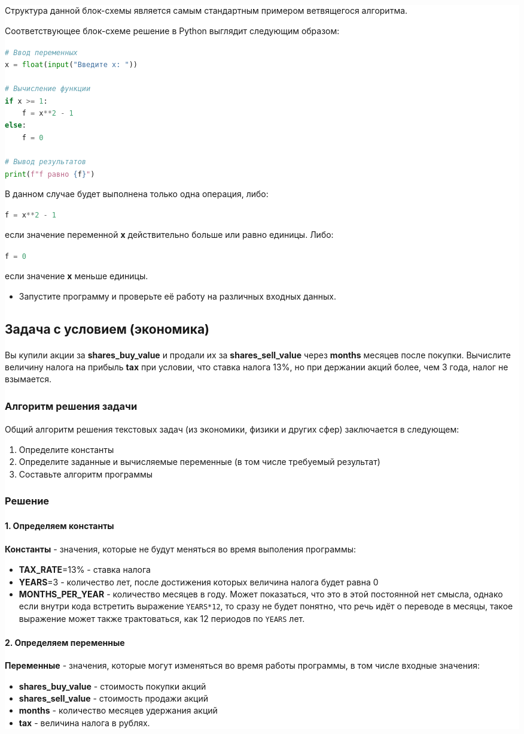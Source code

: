 Структура данной блок-схемы является самым стандартным примером ветвящегося алгоритма.

Соответствующее блок-схеме решение в Python выглядит следующим образом:
```python
# Ввод переменных
x = float(input("Введите x: "))
     
# Вычисление функции
if x >= 1:
    f = x**2 - 1
else:
    f = 0
    
# Вывод результатов
print(f"f равно {f}")
```
В данном случае будет выполнена только одна операция, либо:
```python
f = x**2 - 1
```
если значение переменной **x** действительно больше или равно единицы. Либо:
```python
f = 0
```
если значение **x** меньше единицы.

- Запустите программу и проверьте её работу на различных входных данных.

## Задача с условием (экономика)

Вы купили акции за **shares_buy_value** и продали их за **shares_sell_value** через **months** месяцев после покупки. Вычислите величину налога на прибыль **tax** при условии, что ставка налога 13%, но при держании акций более, чем 3 года, налог не взымается.

### Алгоритм решения задачи
Общий алгоритм решения текстовых задач (из экономики, физики и других сфер) заключается в следующем:
1. Определите константы
2. Определите заданные и вычисляемые переменные (в том числе требуемый результат)
3. Составьте алгоритм программы

### Решение
#### 1. Определяем константы
**Константы** - значения, которые не будут меняться во время выполения программы:
- **TAX_RATE**=13% - ставка налога
- **YEARS**=3 - количество лет, после достижения которых величина налога будет равна 0
- **MONTHS_PER_YEAR** - количество месяцев в году. Может показаться, что это в этой постоянной нет смысла, однако если внутри кода встретить выражение `YEARS*12`, то сразу не будет понятно, что речь идёт о переводе в месяцы, такое выражение может также трактоваться, как 12 периодов по `YEARS` лет. 

#### 2. Определяем переменные
**Переменные** - значения, которые могут изменяться во время работы программы, в том числе входные значения:
- **shares_buy_value** - стоимость покупки акций
- **shares_sell_value** - стоимость продажи акций
- **months** - количество месяцев удержания акций
- **tax** - величина налога в рублях.
